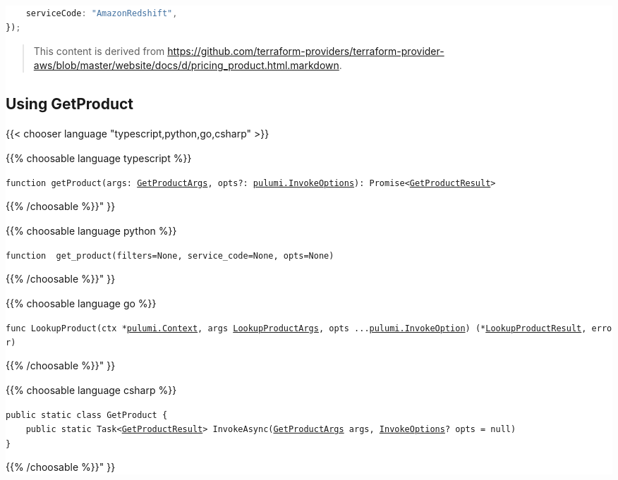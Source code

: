 ```typescript
    serviceCode: "AmazonRedshift",
});
```

> This content is derived from https://github.com/terraform-providers/terraform-provider-aws/blob/master/website/docs/d/pricing_product.html.markdown.





## Using GetProduct

{{< chooser language "typescript,python,go,csharp" >}}

{{% choosable language typescript %}}
<div class="highlight"><pre class="chroma"><code class="language-typescript" data-lang="typescript"><span class="k">function </span>getProduct<span class="p">(</span><span class="nx">args</span>: <span class="nx"><a href="/docs/reference/pkg/nodejs/pulumi/aws/pricing/#GetProductArgs">GetProductArgs</a></span><span class="p">, </span><span class="nx">opts</span>?: <span class="nx"><a href="/docs/reference/pkg/nodejs/pulumi/pulumi/pulumi/#InvokeOptions">pulumi.InvokeOptions</a></span><span class="p">): Promise&lt;<span class="nx"><a href="/docs/reference/pkg/nodejs/pulumi/aws/pricing/#GetProductResult">GetProductResult</a></span>></span></code></pre></div>
{{% /choosable %}}" }}

{{% choosable language python %}}
<div class="highlight"><pre class="chroma"><code class="language-python" data-lang="python"><span class="k">function </span> get_product(</span>filters=None<span class="p">, </span>service_code=None<span class="p">, </span>opts=None<span class="p">)</span></code></pre></div>
{{% /choosable %}}" }}

{{% choosable language go %}}
<div class="highlight"><pre class="chroma"><code class="language-go" data-lang="go"><span class="k">func </span>LookupProduct<span class="p">(</span><span class="nx">ctx</span> *<span class="nx"><a href="https://pkg.go.dev/github.com/pulumi/pulumi/sdk/go/pulumi?tab=doc#Context">pulumi.Context</a></span><span class="p">, </span><span class="nx">args</span> <span class="nx"><a href="https://pkg.go.dev/github.com/pulumi/pulumi-aws/sdk/go/aws/pricing?tab=doc#LookupProductArgs">LookupProductArgs</a></span><span class="p">, </span><span class="nx">opts</span> ...<span class="nx"><a href="https://pkg.go.dev/github.com/pulumi/pulumi/sdk/go/pulumi?tab=doc#InvokeOption">pulumi.InvokeOption</a></span><span class="p">) (*<span class="nx"><a href="https://pkg.go.dev/github.com/pulumi/pulumi-aws/sdk/go/aws/pricing?tab=doc#LookupProductResult">LookupProductResult</a></span>, error)</span></code></pre></div>
{{% /choosable %}}" }}

{{% choosable language csharp %}}
<div class="highlight">
<pre class="chroma">
<code class="language-csharp" data-lang="csharp"><span class="k">public static class </span><span class="nx">GetProduct </span><span class="p">{</span>
    <span class="k">public static </span>Task&lt;<span class="nx"><a href="/docs/reference/pkg/dotnet/Pulumi.Aws/Pulumi.Aws.Pricing.GetProductResult.html">GetProductResult</a></span>> <span class="p">InvokeAsync(</span><span class="nx"><a href="/docs/reference/pkg/dotnet/Pulumi.Aws/Pulumi.Aws.Pricing.GetProductArgs.html">GetProductArgs</a></span> <span class="nx">args<span class="p">, </span><span class="nx"><a href="/docs/reference/pkg/dotnet/Pulumi/InvokeOptions.html">InvokeOptions</a></span>? <span class="nx">opts = null<span class="p">)</span>
<span class="p">}</span></code></pre>
</div>
{{% /choosable %}}" }}
